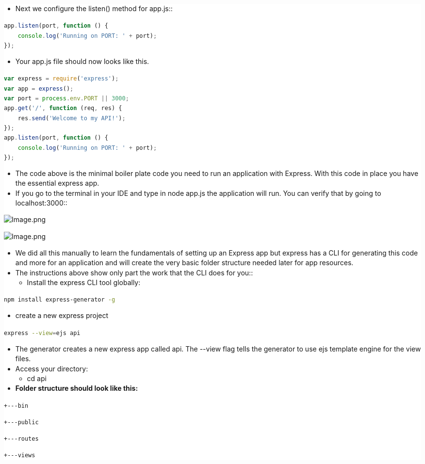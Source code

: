 - Next we configure the listen() method for app.js::
```javascript
app.listen(port, function () {
    console.log('Running on PORT: ' + port);
});
```

- Your app.js file should now looks like this.
```javascript
var express = require('express');
var app = express();
var port = process.env.PORT || 3000;
app.get('/', function (req, res) {
    res.send('Welcome to my API!');
});
app.listen(port, function () {
    console.log('Running on PORT: ' + port);
});
```

- The code above is the minimal boiler plate code you need to run an application with Express.  With this code in place you have the essential express app.
- If you go to the terminal in your IDE and type in node app.js the application will run. You can verify that by going to localhost:3000::

![Image.png](https://res.craft.do/user/full/3bd38c9a-7a34-eba3-9876-1d5233e52b8d/doc/69046318-833E-48F8-B393-2F8BE3F4280B/969F4A28-DE82-4065-823B-B894A26EB1A9_2/iz3o5xL2FNI7xsQniPCBhbsQwpbWpicH8aJeDDuXXKUz/Image.png)

![Image.png](https://res.craft.do/user/full/3bd38c9a-7a34-eba3-9876-1d5233e52b8d/doc/69046318-833E-48F8-B393-2F8BE3F4280B/A1540EB2-C501-4E72-B33F-B56359D158F1_2/Fc6LNgvrzS6cGMRMci70kD7AABacEDLDRY2863kYKkEz/Image.png)

- We did all this manually to learn the fundamentals of setting up an Express app but express has a CLI for generating this code and more for an application and will create the very basic folder structure needed later for app resources.
- The instructions above show only part the work that the CLI does for you::
   - Install the express CLI tool globally:
```Bash
npm install express-generator -g
```

   - create a new express project
```Bash
express --view=ejs api
```

   - The generator creates a new express app called api. The --view flag tells the generator to use ejs template engine for the view files.
   - Access your directory:
      - cd api
   - **Folder structure should look like this:**

`+---bin`

`+---public`

`+---routes`

`+---views`
